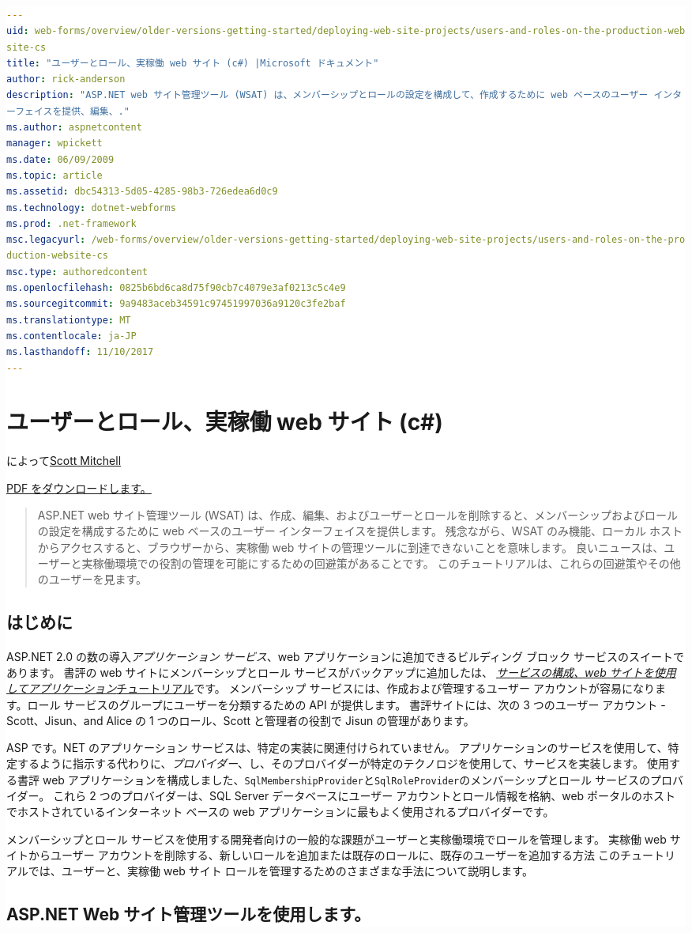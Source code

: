 ```yaml
---
uid: web-forms/overview/older-versions-getting-started/deploying-web-site-projects/users-and-roles-on-the-production-website-cs
title: "ユーザーとロール、実稼働 web サイト (c#) |Microsoft ドキュメント"
author: rick-anderson
description: "ASP.NET web サイト管理ツール (WSAT) は、メンバーシップとロールの設定を構成して、作成するために web ベースのユーザー インターフェイスを提供、編集、."
ms.author: aspnetcontent
manager: wpickett
ms.date: 06/09/2009
ms.topic: article
ms.assetid: dbc54313-5d05-4285-98b3-726edea6d0c9
ms.technology: dotnet-webforms
ms.prod: .net-framework
msc.legacyurl: /web-forms/overview/older-versions-getting-started/deploying-web-site-projects/users-and-roles-on-the-production-website-cs
msc.type: authoredcontent
ms.openlocfilehash: 0825b6bd6ca8d75f90cb7c4079e3af0213c5c4e9
ms.sourcegitcommit: 9a9483aceb34591c97451997036a9120c3fe2baf
ms.translationtype: MT
ms.contentlocale: ja-JP
ms.lasthandoff: 11/10/2017
---
```

<a name="users-and-roles-on-the-production-website-c"></a>ユーザーとロール、実稼働 web サイト (c#)
====================
によって[Scott Mitchell](https://twitter.com/ScottOnWriting)

[PDF をダウンロードします。](http://download.microsoft.com/download/5/C/5/5C57DB8C-5DEA-4B3A-92CA-4405544D313B/aspnet_tutorial16_CustomAWAT_cs.pdf)

> ASP.NET web サイト管理ツール (WSAT) は、作成、編集、およびユーザーとロールを削除すると、メンバーシップおよびロールの設定を構成するために web ベースのユーザー インターフェイスを提供します。 残念ながら、WSAT のみ機能、ローカル ホストからアクセスすると、ブラウザーから、実稼働 web サイトの管理ツールに到達できないことを意味します。 良いニュースは、ユーザーと実稼働環境での役割の管理を可能にするための回避策があることです。 このチュートリアルは、これらの回避策やその他のユーザーを見ます。


## <a name="introduction"></a>はじめに

ASP.NET 2.0 の数の導入*アプリケーション サービス*、web アプリケーションに追加できるビルディング ブロック サービスのスイートであります。 書評の web サイトにメンバーシップとロール サービスがバックアップに追加したは、 [*サービスの構成、web サイトを使用してアプリケーション*チュートリアル](configuring-a-website-that-uses-application-services-cs.md)です。 メンバーシップ サービスには、作成および管理するユーザー アカウントが容易になります。ロール サービスのグループにユーザーを分類するための API が提供します。 書評サイトには、次の 3 つのユーザー アカウント - Scott、Jisun、and Alice の 1 つのロール、Scott と管理者の役割で Jisun の管理があります。

ASP です。NET のアプリケーション サービスは、特定の実装に関連付けられていません。 アプリケーションのサービスを使用して、特定するように指示する代わりに、*プロバイダー*、し、そのプロバイダーが特定のテクノロジを使用して、サービスを実装します。 使用する書評 web アプリケーションを構成しました、`SqlMembershipProvider`と`SqlRoleProvider`のメンバーシップとロール サービスのプロバイダー。 これら 2 つのプロバイダーは、SQL Server データベースにユーザー アカウントとロール情報を格納、web ポータルのホストでホストされているインターネット ベースの web アプリケーションに最もよく使用されるプロバイダーです。

メンバーシップとロール サービスを使用する開発者向けの一般的な課題がユーザーと実稼働環境でロールを管理します。 実稼働 web サイトからユーザー アカウントを削除する、新しいロールを追加または既存のロールに、既存のユーザーを追加する方法 このチュートリアルでは、ユーザーと、実稼働 web サイト ロールを管理するためのさまざまな手法について説明します。

## <a name="using-the-aspnet-web-site-administration-tool"></a>ASP.NET Web サイト管理ツールを使用します。
